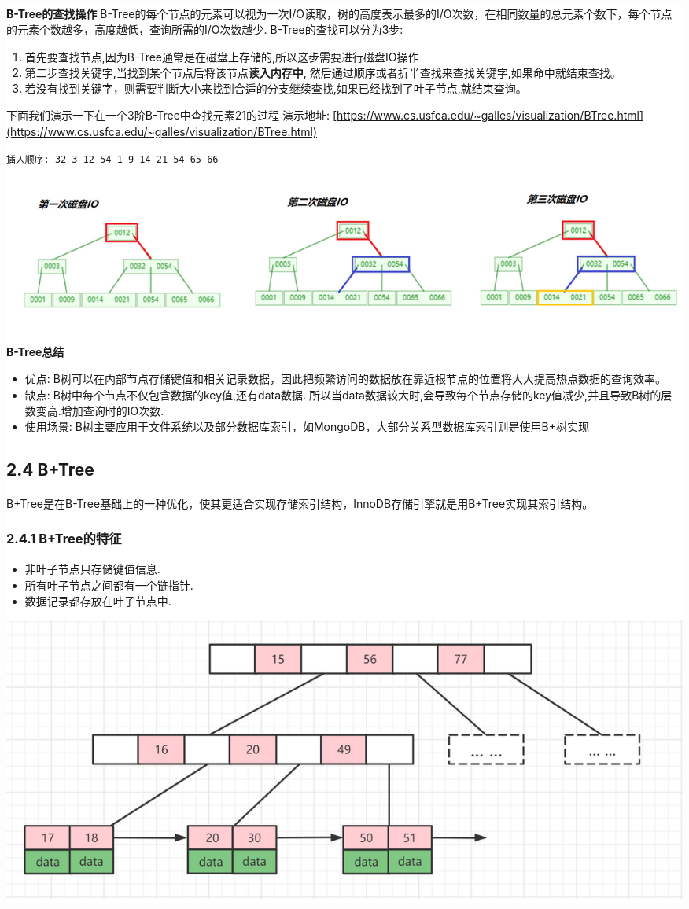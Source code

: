 **B-Tree的查找操作**
B-Tree的每个节点的元素可以视为一次I/O读取，树的高度表示最多的I/O次数，在相同数量的总元素个数下，每个节点的元素个数越多，高度越低，查询所需的I/O次数越少.
B-Tree的查找可以分为3步:

1. 首先要查找节点,因为B-Tree通常是在磁盘上存储的,所以这步需要进行磁盘IO操作
2. 第二步查找关键字,当找到某个节点后将该节点**读入内存中**, 然后通过顺序或者折半查找来查找关键字,如果命中就结束查找。
3. 若没有找到关键字，则需要判断大小来找到合适的分支继续查找,如果已经找到了叶子节点,就结束查询。

下面我们演示一下在一个3阶B-Tree中查找元素21的过程
演示地址: [https://www.cs.usfca.edu/~galles/visualization/BTree.html](https://www.cs.usfca.edu/~galles/visualization/BTree.html)

```
插入顺序: 32 3 12 54 1 9 14 21 54 65 66
```

![](./assets/1694830991059-ac696f0e-01b8-4e57-b3cd-f23a2c0629f6.jpeg)

**B-Tree总结**

- 优点: B树可以在内部节点存储键值和相关记录数据，因此把频繁访问的数据放在靠近根节点的位置将大大提高热点数据的查询效率。
- 缺点: B树中每个节点不仅包含数据的key值,还有data数据. 所以当data数据较大时,会导致每个节点存储的key值减少,并且导致B树的层数变高.增加查询时的IO次数.
- 使用场景: B树主要应用于文件系统以及部分数据库索引，如MongoDB，大部分关系型数据库索引则是使用B+树实现

## 2.4 B+Tree

B+Tree是在B-Tree基础上的一种优化，使其更适合实现存储索引结构，InnoDB存储引擎就是用B+Tree实现其索引结构。

### 2.4.1 B+Tree的特征

- 非叶子节点只存储键值信息.
- 所有叶子节点之间都有一个链指针.
- 数据记录都存放在叶子节点中.

![](./assets/1694830991260-090166b2-ec3b-4398-8631-8fcee75ff684.jpeg)
